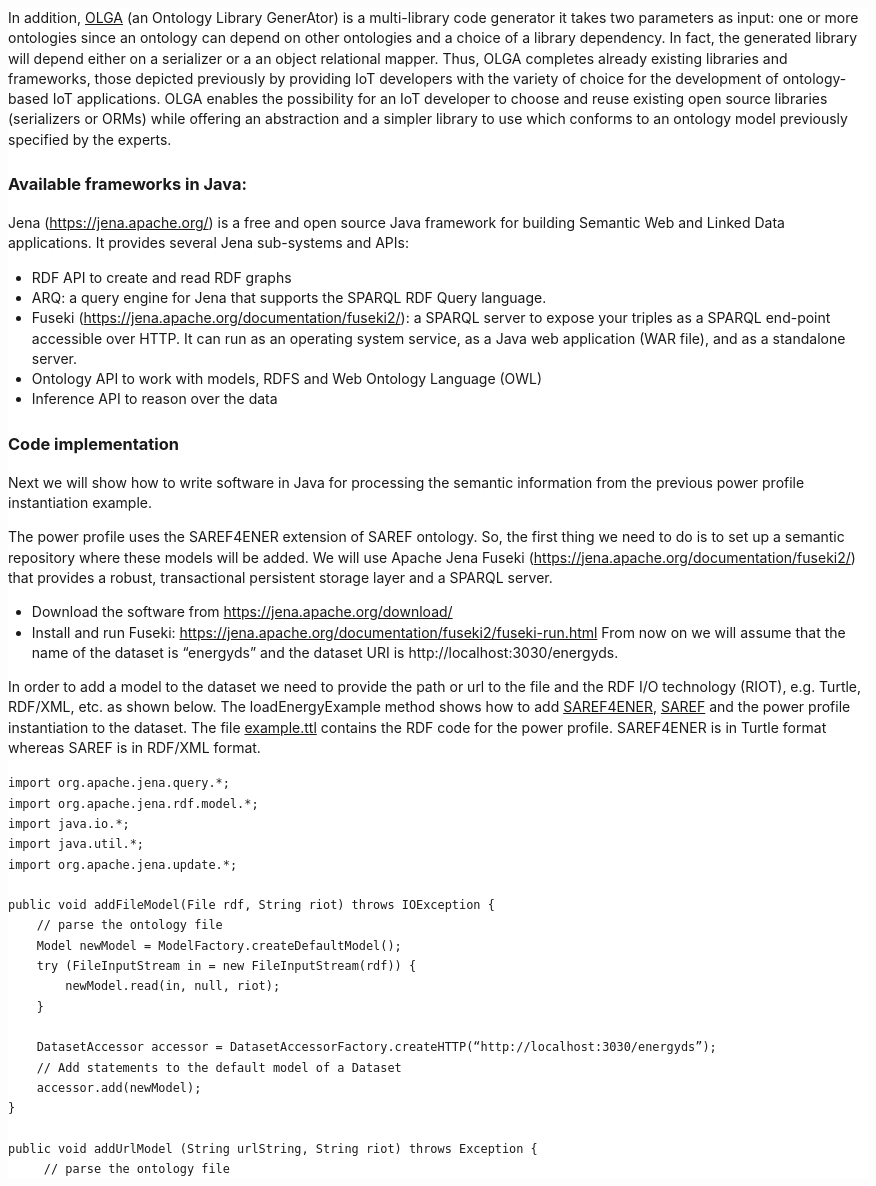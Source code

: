 In addition, [OLGA](https://ecostruxure.github.io/OLGA/) (an Ontology Library GenerAtor) is a multi-library code generator it takes
two parameters as input: one or more ontologies since an ontology can depend on other ontologies and a choice of a library dependency.
In fact, the generated library will depend either on a serializer or a an object relational mapper. Thus, OLGA completes already existing libraries and frameworks, those depicted previously by providing IoT developers with the variety of choice for the development of ontology-based IoT applications. OLGA enables the possibility for an IoT developer to choose and reuse existing open source libraries
(serializers or ORMs) while offering an abstraction and a simpler library to use which conforms to an ontology model previously
specified by the experts.

### Available frameworks in Java:
Jena (https://jena.apache.org/) is a free and open source Java framework for building Semantic Web and Linked Data applications. It provides several Jena sub-systems and APIs:
-	RDF API to create and read RDF graphs
-	ARQ: a query engine for Jena that supports the SPARQL RDF Query language. 
-	Fuseki (https://jena.apache.org/documentation/fuseki2/): a SPARQL server to expose your triples as a SPARQL end-point accessible over HTTP. It can run as an operating system service, as a Java web application (WAR file), and as a standalone server. 
-	Ontology API to work with models, RDFS and Web Ontology Language (OWL)
-	Inference API to reason over the data

### Code implementation
Next we will show how to write software in Java for processing the semantic information from the previous power profile instantiation example.

The power profile uses the SAREF4ENER extension of SAREF ontology. So, the first thing we need to do is to set up a semantic repository where these models will be added. We will use Apache Jena Fuseki (https://jena.apache.org/documentation/fuseki2/) that provides a robust, transactional persistent storage layer and a SPARQL server.
-	Download the software from https://jena.apache.org/download/
-	Install and run Fuseki: https://jena.apache.org/documentation/fuseki2/fuseki-run.html 
From now on we will assume that the name of the dataset is “energyds” and the dataset URI is http://localhost:3030/energyds.

In order to add a model to the dataset we need to provide the path or url to the file and the RDF I/O technology (RIOT), e.g. Turtle, RDF/XML, etc. as shown below. The loadEnergyExample method shows how to add [SAREF4ENER](http://ontology.tno.nl/saref4ener.ttl), [SAREF](http://ontology.tno.nl/saref.owl) and the power profile instantiation to the dataset. The file [example.ttl](https://github.com/martin-p-bauer/2018_JWP/blob/master/part2/example.ttl) contains the RDF code for the power profile. SAREF4ENER is in Turtle format whereas SAREF is in RDF/XML format.

```
import org.apache.jena.query.*;
import org.apache.jena.rdf.model.*;
import java.io.*;
import java.util.*;
import org.apache.jena.update.*;

public void addFileModel(File rdf, String riot) throws IOException {
    // parse the ontology file
    Model newModel = ModelFactory.createDefaultModel();
    try (FileInputStream in = new FileInputStream(rdf)) {
        newModel.read(in, null, riot);
    }
    
    DatasetAccessor accessor = DatasetAccessorFactory.createHTTP(“http://localhost:3030/energyds”);
    // Add statements to the default model of a Dataset
    accessor.add(newModel);      
}

public void addUrlModel (String urlString, String riot) throws Exception {
     // parse the ontology file
```